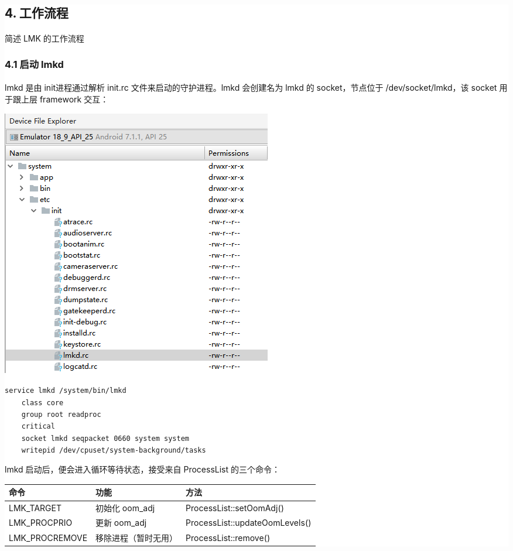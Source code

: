 ## 4. 工作流程

简述 LMK 的工作流程

### 4.1 启动 lmkd

lmkd 是由 init进程通过解析 init.rc 文件来启动的守护进程。lmkd 会创建名为 lmkd 的 socket，节点位于 /dev/socket/lmkd，该 socket 用于跟上层 framework 交互：

![img](media/1680d1453bbd1274.png)



```
service lmkd /system/bin/lmkd
    class core
    group root readproc
    critical
    socket lmkd seqpacket 0660 system system
    writepid /dev/cpuset/system-background/tasks
```

lmkd 启动后，便会进入循环等待状态，接受来自 ProcessList 的三个命令：

| 命令           | 功能                 | 方法                           |
| :------------- | :------------------- | :----------------------------- |
| LMK_TARGET     | 初始化 oom_adj       | ProcessList::setOomAdj()       |
| LMK_PROCPRIO   | 更新 oom_adj         | ProcessList::updateOomLevels() |
| LMK_PROCREMOVE | 移除进程（暂时无用） | ProcessList::remove()          |
